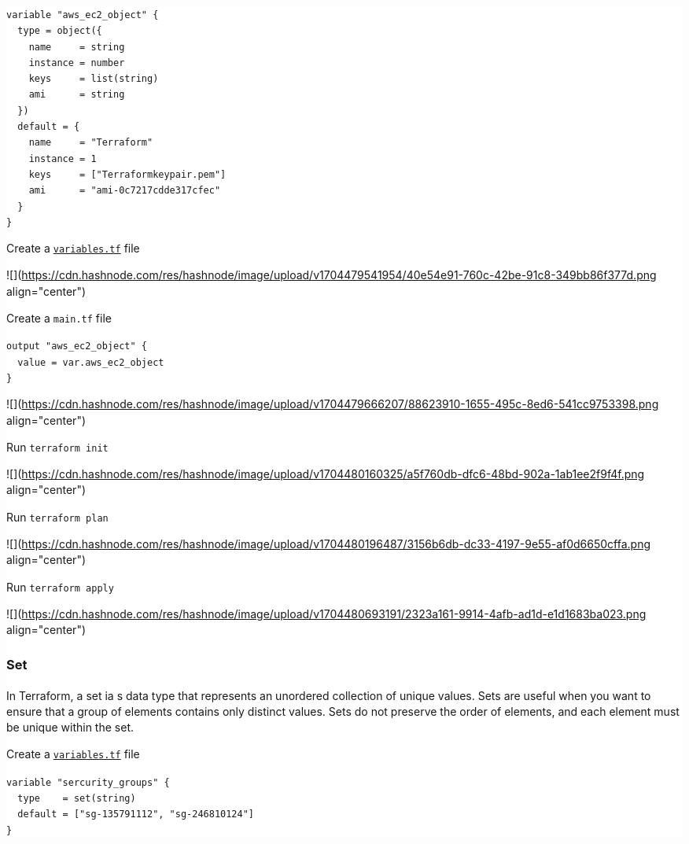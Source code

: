 ```basic
variable "aws_ec2_object" {
  type = object({
    name     = string
    instance = number
    keys     = list(string)
    ami      = string
  })
  default = {
    name     = "Terraform"
    instance = 1
    keys     = ["Terraformkeypair.pem"]
    ami      = "ami-0c7217cdde317cfec"
  }
}
```

Create a [`variables.tf`](http://variables.tf/) file

![](https://cdn.hashnode.com/res/hashnode/image/upload/v1704479541954/40e54e91-760c-42be-91c8-349bb86f377d.png align="center")

Create a `main.tf` file

```basic
output "aws_ec2_object" {
  value = var.aws_ec2_object
}
```

![](https://cdn.hashnode.com/res/hashnode/image/upload/v1704479666207/88623910-1655-495c-8ed6-541cc9753398.png align="center")

Run `terraform init`

![](https://cdn.hashnode.com/res/hashnode/image/upload/v1704480160325/a5f760db-dfc6-48bd-902a-1ab1ee2f9f4f.png align="center")

Run `terraform plan`

![](https://cdn.hashnode.com/res/hashnode/image/upload/v1704480196487/3156b6db-dc33-4197-9e55-af0d6650cffa.png align="center")

Run `terraform apply`

![](https://cdn.hashnode.com/res/hashnode/image/upload/v1704480693191/2323a161-9914-4afb-ad1d-e1d1683ba023.png align="center")

### **Set**

In Terraform, a set ia s data type that represents an unordered collection of unique values. Sets are useful when you want to ensure that a group of elements contains only distinct values. Sets do not preserve the order of elements, and each element must be unique within the set.

Create a [`variables.tf`](http://variables.tf/) file

```basic
variable "sercurity_groups" {
  type    = set(string)
  default = ["sg-135791112", "sg-246810124"]
}
```
